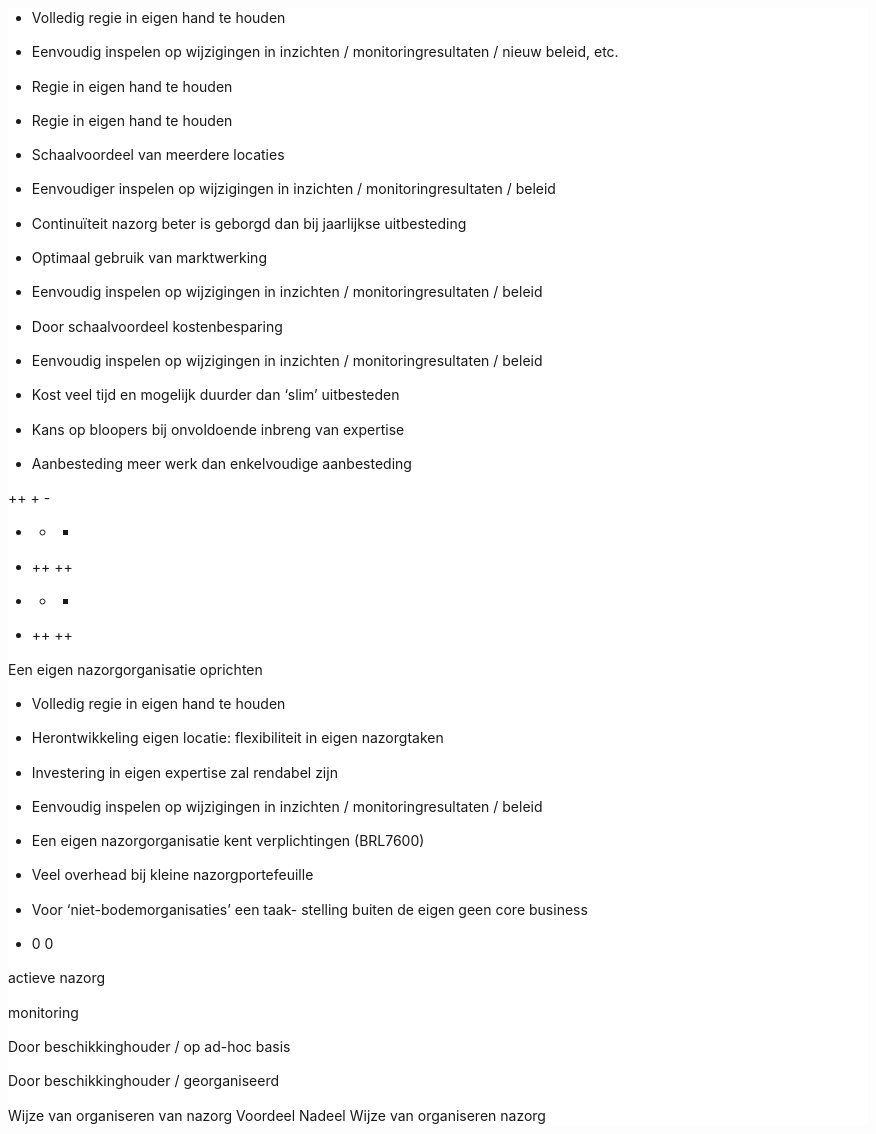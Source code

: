 - Volledig regie in eigen hand te houden 

- Eenvoudig inspelen op wijzigingen in inzichten /     monitoringresultaten / nieuw beleid, etc. 

- Regie in eigen hand te houden 

- Regie in eigen hand te houden 

- Schaalvoordeel van meerdere locaties 

- Eenvoudiger inspelen op wijzigingen in inzichten /     monitoringresultaten / beleid 

- Continuïteit nazorg beter is geborgd dan bij jaarlijkse     uitbesteding 

- Optimaal gebruik van marktwerking 

- Eenvoudig inspelen op wijzigingen in inzichten /     monitoringresultaten / beleid 

- Door schaalvoordeel kostenbesparing 

- Eenvoudig inspelen op wijzigingen in inzichten /     monitoringresultaten / beleid 

- Kost veel tijd en mogelijk duurder dan     ‘slim’ uitbesteden 

- Kans op bloopers bij onvoldoende     inbreng van expertise 

- Aanbesteding meer werk dan enkelvoudige     aanbesteding 

 ++ + -

- + + 

- ++ ++ 

- + + 

- ++ ++ 

 Een eigen nazorgorganisatie oprichten 

- Volledig regie in eigen hand te houden 

- Herontwikkeling eigen locatie: flexibiliteit in     eigen nazorgtaken 

- Investering in eigen expertise zal rendabel zijn 

- Eenvoudig inspelen op wijzigingen in inzichten /     monitoringresultaten / beleid 

- Een eigen nazorgorganisatie kent     verplichtingen (BRL7600) 

- Veel overhead bij kleine nazorgportefeuille 

- Voor ‘niet-bodemorganisaties’ een taak-     stelling buiten de eigen geen core business 

- 0 0 

 actieve nazorg 

 monitoring 

 Door beschikkinghouder / op ad-hoc basis 

 Door beschikkinghouder / georganiseerd 

 Wijze van organiseren van nazorg Voordeel Nadeel Wijze van organiseren nazorg 
